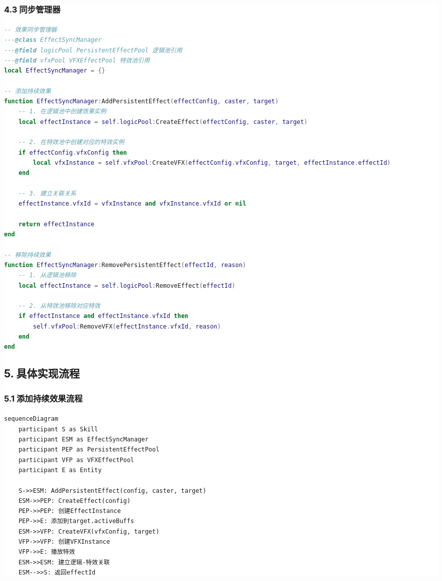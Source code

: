 ### 4.3 同步管理器

```lua
-- 效果同步管理器
---@class EffectSyncManager
---@field logicPool PersistentEffectPool 逻辑池引用
---@field vfxPool VFXEffectPool 特效池引用
local EffectSyncManager = {}

-- 添加持续效果
function EffectSyncManager:AddPersistentEffect(effectConfig, caster, target)
    -- 1. 在逻辑池中创建效果实例
    local effectInstance = self.logicPool:CreateEffect(effectConfig, caster, target)
    
    -- 2. 在特效池中创建对应的特效实例
    if effectConfig.vfxConfig then
        local vfxInstance = self.vfxPool:CreateVFX(effectConfig.vfxConfig, target, effectInstance.effectId)
    end
    
    -- 3. 建立关联关系
    effectInstance.vfxId = vfxInstance and vfxInstance.vfxId or nil
    
    return effectInstance
end

-- 移除持续效果
function EffectSyncManager:RemovePersistentEffect(effectId, reason)
    -- 1. 从逻辑池移除
    local effectInstance = self.logicPool:RemoveEffect(effectId)
    
    -- 2. 从特效池移除对应特效
    if effectInstance and effectInstance.vfxId then
        self.vfxPool:RemoveVFX(effectInstance.vfxId, reason)
    end
end
```

## 5. 具体实现流程

### 5.1 添加持续效果流程

```mermaid
sequenceDiagram
    participant S as Skill
    participant ESM as EffectSyncManager
    participant PEP as PersistentEffectPool
    participant VFP as VFXEffectPool
    participant E as Entity
    
    S->>ESM: AddPersistentEffect(config, caster, target)
    ESM->>PEP: CreateEffect(config)
    PEP->>PEP: 创建EffectInstance
    PEP->>E: 添加到target.activeBuffs
    ESM->>VFP: CreateVFX(vfxConfig, target)
    VFP->>VFP: 创建VFXInstance
    VFP->>E: 播放特效
    ESM->>ESM: 建立逻辑-特效关联
    ESM-->>S: 返回effectId
```
